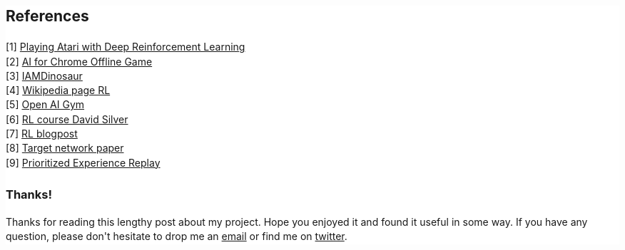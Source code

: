 ## References

[1] [Playing Atari with Deep Reinforcement Learning](https://www.cs.toronto.edu/~vmnih/docs/dqn.pdf)
<br>
[2] [AI for Chrome Offline Game](http://cs229.stanford.edu/proj2016/report/KeZhaoWei-AIForChromeOfflineDinosaurGame-report.pdf)
<br>
[3] [IAMDinosaur](https://github.com/ivanseidel/IAMDinosaur)
<br>
[4] [Wikipedia page RL](https://en.wikipedia.org/wiki/Reinforcement_learning)
<br>
[5] [Open AI Gym](https://arxiv.org/pdf/1606.01540.pdf)
<br>
[6] [RL course David Silver](http://www0.cs.ucl.ac.uk/staff/d.silver/web/Resources_files/deep_rl.pdf)
<br>
[7] [RL blogpost](https://medium.com/@awjuliani/simple-reinforcement-learning-with-tensorflow-part-4-deep-q-networks-and-beyond-8438a3e2b8df)
<br>
[8] [Target network paper](https://arxiv.org/pdf/1509.02971.pdf)
<br>
[9] [Prioritized Experience Replay](https://arxiv.org/abs/1511.05952)


### Thanks!

Thanks for reading this lengthy post about my project. Hope you enjoyed it and found it useful in some way. If you have any question, please don't hesitate to drop me an <a href="mailto:dutordoirv@gmail.com">email</a> or find me on <a href="https://twitter.com/vdutor">twitter</a>.